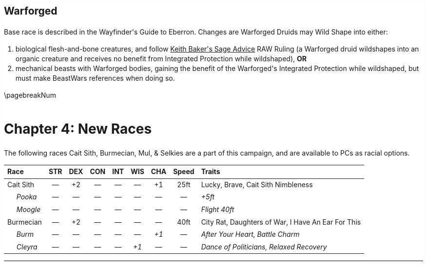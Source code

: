 ## Warforged

Base race is described in the Wayfinder's Guide to Eberron. Changes are Warforged Druids may Wild Shape into either:

1. biological flesh-and-bone creatures, and follow [Keith Baker's Sage Advice](https://www.sageadvice.eu/2018/09/12/if-a-warforged-druid-wildshapes-do-they-wildshape-into-an-entirely-organic-creature/) RAW Ruling (a Warforged druid wildshapes into an organic creature and receives no benefit from Integrated Protection while wildshaped), **OR**
2. mechanical beasts with Warforged bodies, gaining the benefit of the Warforged's Integrated Protection while wildshaped, but must make BeastWars references when doing so.

\pagebreakNum

# Chapter 4: New Races

The following races Cait Sith, Burmecian, Mul, & Selkies are a part of this campaign, and are available to PCs as racial options.

<div class="classTable wide" style="margin-top:3mm;border-bottom:1px solid #000;">

| **Race** | **STR** | **DEX** | **CON** | **INT** | **WIS** | **CHA** | **Speed** | **Traits** |
|:--|:--:|:--:|:--:|:--:|:--:|:--:|:--:|:--|
| Cait Sith | &mdash; | +2 | &mdash; | &mdash; | &mdash; | +1 | 25ft | Lucky, Brave, Cait Sith Nimbleness |
| &nbsp;&nbsp;&nbsp;&nbsp; *Pooka*| &mdash; | &mdash; | &mdash; | &mdash; | &mdash; | &mdash; | &mdash; | *+5ft* | *Fleet of Foot* |
| &nbsp;&nbsp;&nbsp;&nbsp; *Moogle* | &mdash; | &mdash; | &mdash; | &mdash; | &mdash; | &mdash; | &mdash; | *Flight 40ft* |
| Burmecian | &mdash; | +2 | &mdash; | &mdash; | &mdash; | &mdash; | 40ft | City Rat, Daughters of War, I Have An Ear For This |
| &nbsp;&nbsp;&nbsp;&nbsp; *Burm*| &mdash; | &mdash; | &mdash; | &mdash; | &mdash; | *+1* | &mdash; | *After Your Heart, Battle Charm* |
| &nbsp;&nbsp;&nbsp;&nbsp; *Cleyra* | &mdash; | &mdash; | &mdash; | &mdash; | *+1* | &mdash; | &mdash; | *Dance of Politicians, Relaxed Recovery* |
